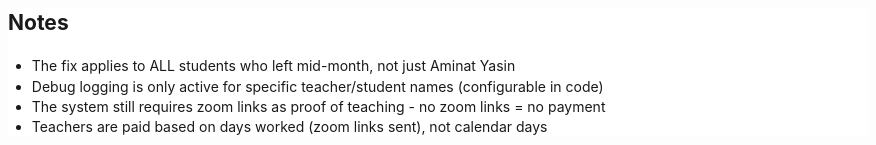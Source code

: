 ## Notes

- The fix applies to ALL students who left mid-month, not just Aminat Yasin
- Debug logging is only active for specific teacher/student names (configurable in code)
- The system still requires zoom links as proof of teaching - no zoom links = no payment
- Teachers are paid based on days worked (zoom links sent), not calendar days
